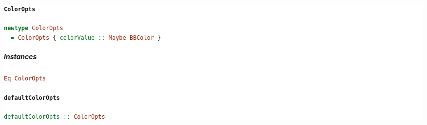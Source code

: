 #### `ColorOpts`

``` purescript
newtype ColorOpts
  = ColorOpts { colorValue :: Maybe BBColor }
```

##### Instances
``` purescript
Eq ColorOpts
```

#### `defaultColorOpts`

``` purescript
defaultColorOpts :: ColorOpts
```



